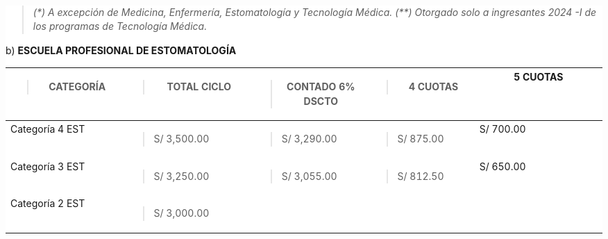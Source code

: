 > _(\*) A excepción de Medicina, Enfermería, Estomatología y Tecnología
> Médica. (\*\*) Otorgado solo a ingresantes 2024 -I de los programas de
> Tecnología Médica._

b) **ESCUELA PROFESIONAL DE ESTOMATOLOGÍA**

<table>
<colgroup>
<col style="width: 19%" />
<col style="width: 21%" />
<col style="width: 19%" />
<col style="width: 18%" />
<col style="width: 21%" />
</colgroup>
<thead>
<tr class="header">
<th><blockquote>
<p><strong>CATEGORÍA</strong></p>
</blockquote></th>
<th><blockquote>
<p><strong>TOTAL CICLO</strong></p>
</blockquote></th>
<th><blockquote>
<p><strong>CONTADO 6% DSCTO</strong></p>
</blockquote></th>
<th><blockquote>
<p><strong>4 CUOTAS</strong></p>
</blockquote></th>
<th><strong>5 CUOTAS</strong></th>
</tr>
</thead>
<tbody>
<tr class="odd">
<td>Categoría 4 EST</td>
<td><blockquote>
<p>S/ 3,500.00</p>
</blockquote></td>
<td><blockquote>
<p>S/ 3,290.00</p>
</blockquote></td>
<td><blockquote>
<p>S/ 875.00</p>
</blockquote></td>
<td>S/ 700.00</td>
</tr>
<tr class="even">
<td>Categoría 3 EST</td>
<td><blockquote>
<p>S/ 3,250.00</p>
</blockquote></td>
<td><blockquote>
<p>S/ 3,055.00</p>
</blockquote></td>
<td><blockquote>
<p>S/ 812.50</p>
</blockquote></td>
<td>S/ 650.00</td>
</tr>
<tr class="odd">
<td>Categoría 2 EST</td>
<td><blockquote>
<p>S/ 3,000.00</p>
</blockquote></td>
<td><blockquote>